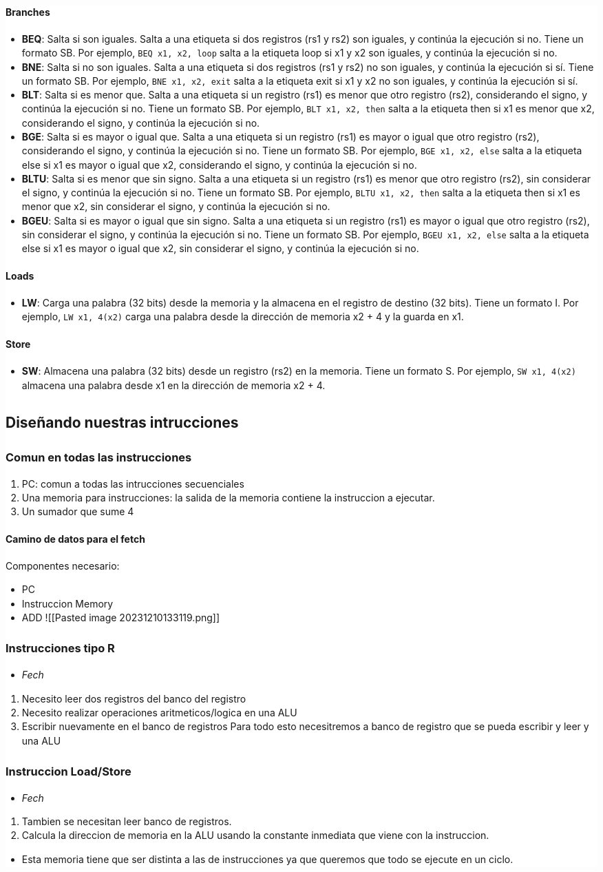 #### Branches

- **BEQ**: Salta si son iguales. Salta a una etiqueta si dos registros (rs1 y rs2) son iguales, y continúa la ejecución si no. Tiene un formato SB. Por ejemplo, `BEQ x1, x2, loop` salta a la etiqueta loop si x1 y x2 son iguales, y continúa la ejecución si no.
- **BNE**: Salta si no son iguales. Salta a una etiqueta si dos registros (rs1 y rs2) no son iguales, y continúa la ejecución si sí. Tiene un formato SB. Por ejemplo, `BNE x1, x2, exit` salta a la etiqueta exit si x1 y x2 no son iguales, y continúa la ejecución si sí.
- **BLT**: Salta si es menor que. Salta a una etiqueta si un registro (rs1) es menor que otro registro (rs2), considerando el signo, y continúa la ejecución si no. Tiene un formato SB. Por ejemplo, `BLT x1, x2, then` salta a la etiqueta then si x1 es menor que x2, considerando el signo, y continúa la ejecución si no.
- **BGE**: Salta si es mayor o igual que. Salta a una etiqueta si un registro (rs1) es mayor o igual que otro registro (rs2), considerando el signo, y continúa la ejecución si no. Tiene un formato SB. Por ejemplo, `BGE x1, x2, else` salta a la etiqueta else si x1 es mayor o igual que x2, considerando el signo, y continúa la ejecución si no.
- **BLTU**: Salta si es menor que sin signo. Salta a una etiqueta si un registro (rs1) es menor que otro registro (rs2), sin considerar el signo, y continúa la ejecución si no. Tiene un formato SB. Por ejemplo, `BLTU x1, x2, then` salta a la etiqueta then si x1 es menor que x2, sin considerar el signo, y continúa la ejecución si no.
- **BGEU**: Salta si es mayor o igual que sin signo. Salta a una etiqueta si un registro (rs1) es mayor o igual que otro registro (rs2), sin considerar el signo, y continúa la ejecución si no. Tiene un formato SB. Por ejemplo, `BGEU x1, x2, else` salta a la etiqueta else si x1 es mayor o igual que x2, sin considerar el signo, y continúa la ejecución si no.

#### Loads
- **LW**: Carga una palabra (32 bits) desde la memoria y la almacena en el registro de destino (32 bits). Tiene un formato I. Por ejemplo, `LW x1, 4(x2)` carga una palabra desde la dirección de memoria x2 + 4 y la guarda en x1.

#### Store
- **SW**: Almacena una palabra (32 bits) desde un registro (rs2) en la memoria. Tiene un formato S. Por ejemplo, `SW x1, 4(x2)` almacena una palabra desde x1 en la dirección de memoria x2 + 4.




## Diseñando nuestras intrucciones
### Comun en todas las instrucciones

1. PC: comun a todas las intrucciones secuenciales
2. Una memoria para instrucciones: la salida de la memoria contiene la instruccion a ejecutar.
3. Un sumador que sume 4
#### Camino de datos para el fetch
Componentes necesario:
- PC
- Instruccion Memory
- ADD
![[Pasted image 20231210133119.png]]
### Instrucciones tipo R
- *Fech*
1. Necesito leer dos registros del banco del registro
2. Necesito realizar operaciones aritmeticos/logica en una ALU
3. Escribir nuevamente en el banco de registros
Para todo esto necesitremos a banco de registro que se pueda escribir y leer y una ALU
### Instruccion Load/Store
- *Fech*
1. Tambien se necesitan leer banco de registros.
2. Calcula la direccion de memoria en la ALU usando la constante inmediata que viene con la instruccion.
- Esta memoria tiene que ser distinta a las de instrucciones ya que queremos que todo se ejecute en un ciclo.